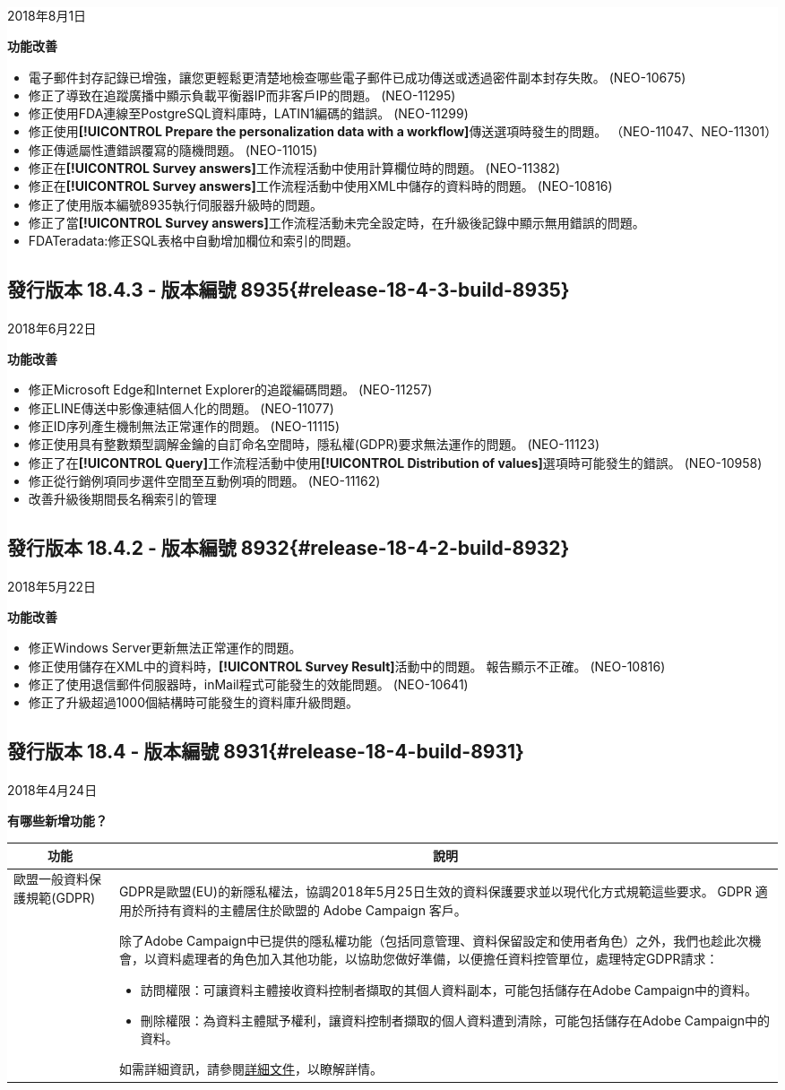 2018年8月1日

**功能改善**

* 電子郵件封存記錄已增強，讓您更輕鬆更清楚地檢查哪些電子郵件已成功傳送或透過密件副本封存失敗。 (NEO-10675)
* 修正了導致在追蹤廣播中顯示負載平衡器IP而非客戶IP的問題。 (NEO-11295)
* 修正使用FDA連線至PostgreSQL資料庫時，LATIN1編碼的錯誤。 (NEO-11299)
* 修正使用&#x200B;**[!UICONTROL Prepare the personalization data with a workflow]**&#x200B;傳送選項時發生的問題。 （NEO-11047、NEO-11301）
* 修正傳遞屬性遭錯誤覆寫的隨機問題。 (NEO-11015)
* 修正在&#x200B;**[!UICONTROL Survey answers]**&#x200B;工作流程活動中使用計算欄位時的問題。 (NEO-11382)
* 修正在&#x200B;**[!UICONTROL Survey answers]**&#x200B;工作流程活動中使用XML中儲存的資料時的問題。 (NEO-10816)
* 修正了使用版本編號8935執行伺服器升級時的問題。
* 修正了當&#x200B;**[!UICONTROL Survey answers]**&#x200B;工作流程活動未完全設定時，在升級後記錄中顯示無用錯誤的問題。
* FDATeradata:修正SQL表格中自動增加欄位和索引的問題。

## 發行版本 18.4.3 - 版本編號 8935{#release-18-4-3-build-8935}

2018年6月22日

**功能改善**

* 修正Microsoft Edge和Internet Explorer的追蹤編碼問題。 (NEO-11257)
* 修正LINE傳送中影像連結個人化的問題。 (NEO-11077)
* 修正ID序列產生機制無法正常運作的問題。 (NEO-11115)
* 修正使用具有整數類型調解金鑰的自訂命名空間時，隱私權(GDPR)要求無法運作的問題。 (NEO-11123)
* 修正了在&#x200B;**[!UICONTROL Query]**&#x200B;工作流程活動中使用&#x200B;**[!UICONTROL Distribution of values]**&#x200B;選項時可能發生的錯誤。 (NEO-10958)
* 修正從行銷例項同步選件空間至互動例項的問題。 (NEO-11162)
* 改善升級後期間長名稱索引的管理

## 發行版本 18.4.2 - 版本編號 8932{#release-18-4-2-build-8932}

2018年5月22日

**功能改善**

* 修正Windows Server更新無法正常運作的問題。
* 修正使用儲存在XML中的資料時，**[!UICONTROL Survey Result]**&#x200B;活動中的問題。 報告顯示不正確。 (NEO-10816)
* 修正了使用退信郵件伺服器時，inMail程式可能發生的效能問題。 (NEO-10641)
* 修正了升級超過1000個結構時可能發生的資料庫升級問題。

## 發行版本 18.4 - 版本編號 8931{#release-18-4-build-8931}

2018年4月24日

**有哪些新增功能？**

<table> 
 <thead> 
  <tr> 
   <th> 功能<br /> </th> 
   <th> 說明<br /> </th> 
  </tr> 
 </thead> 
 <tbody> 
  <tr> 
   <td> 歐盟一般資料保護規範(GDPR)<br /> </td> 
   <td> <p>GDPR是歐盟(EU)的新隱私權法，協調2018年5月25日生效的資料保護要求並以現代化方式規範這些要求。 GDPR 適用於所持有資料的主體居住於歐盟的 Adobe Campaign 客戶。</p> <p>除了Adobe Campaign中已提供的隱私權功能（包括同意管理、資料保留設定和使用者角色）之外，我們也趁此次機會，以資料處理者的角色加入其他功能，以協助您做好準備，以便擔任資料控管單位，處理特定GDPR請求：</p> 
    <ul> 
     <li> <p>訪問權限：可讓資料主體接收資料控制者擷取的其個人資料副本，可能包括儲存在Adobe Campaign中的資料。</p> </li> 
     <li> <p>刪除權限：為資料主體賦予權利，讓資料控制者擷取的個人資料遭到清除，可能包括儲存在Adobe Campaign中的資料。</p> </li> 
    </ul> 如需詳細資訊，請參閱<a href="https://helpx.adobe.com/tw/campaign/kb/acc-privacy.html">詳細文件</a>，以瞭解詳情。<br /> </td> 
  </tr> 